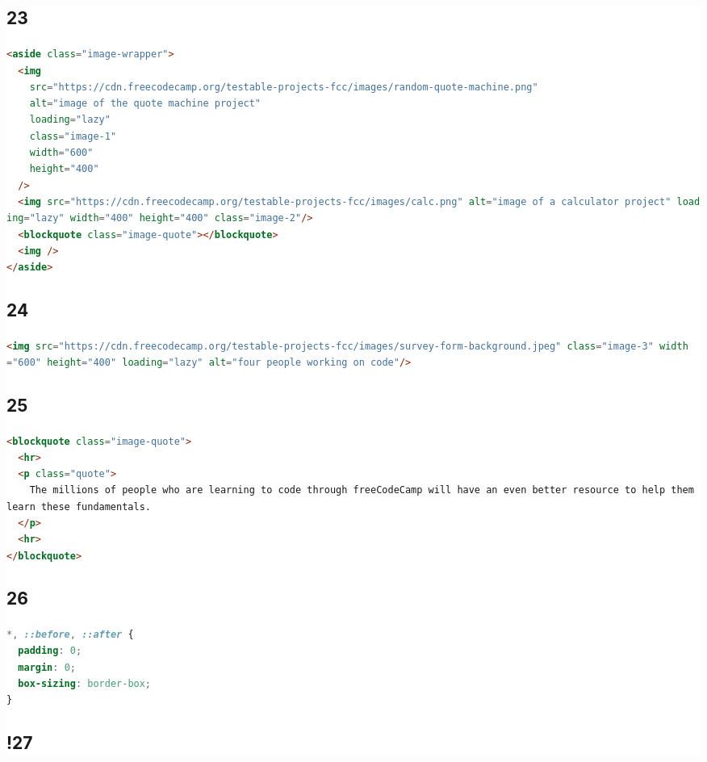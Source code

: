 ## 23

```HTML
<aside class="image-wrapper">
  <img
    src="https://cdn.freecodecamp.org/testable-projects-fcc/images/random-quote-machine.png"
    alt="image of the quote machine project"
    loading="lazy"
    class="image-1"
    width="600"
    height="400"
  />
  <img src="https://cdn.freecodecamp.org/testable-projects-fcc/images/calc.png" alt="image of a calculator project" loading="lazy" width="400" height="400" class="image-2"/>
  <blockquote class="image-quote"></blockquote>
  <img />
</aside>
```

## 24

```HTML
<img src="https://cdn.freecodecamp.org/testable-projects-fcc/images/survey-form-background.jpeg" class="image-3" width="600" height="400" loading="lazy" alt="four people working on code"/>
```

## 25

```HTML
<blockquote class="image-quote">
  <hr>
  <p class="quote">
    The millions of people who are learning to code through freeCodeCamp will have an even better resource to help them learn these fundamentals.
  </p>
  <hr>
</blockquote>
```

## 26

```CSS
*, ::before, ::after {
  padding: 0;
  margin: 0;
  box-sizing: border-box;
}
```

## !27
